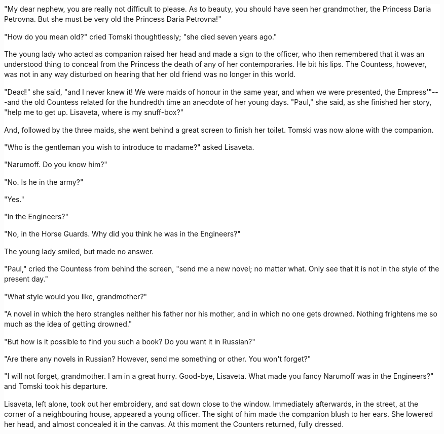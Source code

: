 \"My dear nephew, you are really not difficult to please. As to beauty,
you should have seen her grandmother, the Princess Daria Petrovna. But
she must be very old the Princess Daria Petrovna!\"

\"How do you mean old?\" cried Tomski thoughtlessly; \"she died seven
years ago.\"

The young lady who acted as companion raised her head and made a sign to
the officer, who then remembered that it was an understood thing to
conceal from the Princess the death of any of her contemporaries. He bit
his lips. The Countess, however, was not in any way disturbed on hearing
that her old friend was no longer in this world.

\"Dead!\" she said, \"and I never knew it! We were maids of honour in
the same year, and when we were presented, the Empress\'\"---and the old
Countess related for the hundredth time an anecdote of her young days.
\"Paul,\" she said, as she finished her story, \"help me to get up.
Lisaveta, where is my snuff-box?\"

And, followed by the three maids, she went behind a great screen to
finish her toilet. Tomski was now alone with the companion.

\"Who is the gentleman you wish to introduce to madame?\" asked
Lisaveta.

\"Narumoff. Do you know him?\"

\"No. Is he in the army?\"

\"Yes.\"

\"In the Engineers?\"

\"No, in the Horse Guards. Why did you think he was in the Engineers?\"

The young lady smiled, but made no answer.

\"Paul,\" cried the Countess from behind the screen, \"send me a new
novel; no matter what. Only see that it is not in the style of the
present day.\"

\"What style would you like, grandmother?\"

\"A novel in which the hero strangles neither his father nor his mother,
and in which no one gets drowned. Nothing frightens me so much as the
idea of getting drowned.\"

"But how is it possible to find you such a book? Do you want it in
Russian?\"

\"Are there any novels in Russian? However, send me something or other.
You won\'t forget?\"

\"I will not forget, grandmother. I am in a great hurry. Good-bye,
Lisaveta. What made you fancy Narumoff was in the Engineers?\" and
Tomski took his departure.

Lisaveta, left alone, took out her embroidery, and sat down close to the
window. Immediately afterwards, in the street, at the corner of a
neighbouring house, appeared a young officer. The sight of him made the
companion blush to her ears. She lowered her head, and almost concealed
it in the canvas. At this moment the Counters returned, fully dressed.
